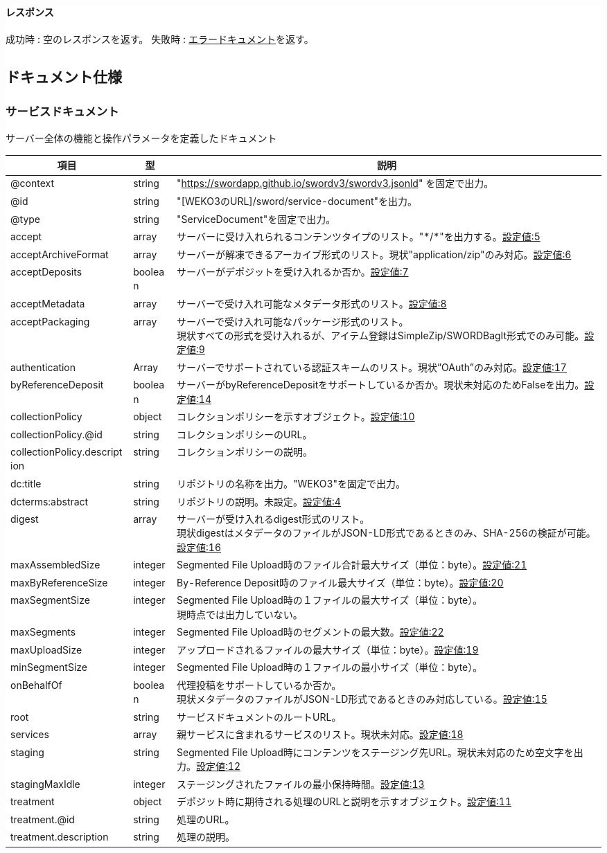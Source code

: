 
#### レスポンス
成功時 : 空のレスポンスを返す。
失敗時 : [エラードキュメント](#エラードキュメント)を返す。


## ドキュメント仕様

### サービスドキュメント
サーバー全体の機能と操作パラメータを定義したドキュメント

| 項目                         | 型      | 説明                                                                                                                                                       |
| ---------------------------- | ------- | ---------------------------------------------------------------------------------------------------------------------------------------------------------- |
| @context                     | string  | "https://swordapp.github.io/swordv3/swordv3.jsonld" を固定で出力。                                                                                        |
| @id                          | string  | "[WEKO3のURL]/sword/service-document"を出力。                                                                                                              |
| @type                        | string  | "ServiceDocument"を固定で出力。                                                                                                                            |
| accept                       | array   | サーバーに受け入れられるコンテンツタイプのリスト。"\*/\*"を出力する。[設定値:5](#conf05)                                                                   |
| acceptArchiveFormat          | array   | サーバーが解凍できるアーカイブ形式のリスト。現状"application/zip"のみ対応。[設定値:6](#conf06)                                                                                |
| acceptDeposits               | boolean | サーバーがデポジットを受け入れるか否か。[設定値:7](#conf07)                                                                                                |
| acceptMetadata               | array   | サーバーで受け入れ可能なメタデータ形式のリスト。[設定値:8](#conf08)                                                                                        |
| acceptPackaging              | array   | サーバーで受け入れ可能なパッケージ形式のリスト。<br/>現状すべての形式を受け入れるが、アイテム登録はSimpleZip/SWORDBagIt形式でのみ可能。[設定値:9](#conf09) |
| authentication               | Array   | サーバーでサポートされている認証スキームのリスト。現状”OAuth”のみ対応。[設定値:17](#conf17)                                                              |
| byReferenceDeposit           | boolean | サーバーがbyReferenceDepositをサポートしているか否か。現状未対応のためFalseを出力。[設定値:14](#conf14)                                                    |
| collectionPolicy             | object  | コレクションポリシーを示すオブジェクト。[設定値:10](#conf10)                                                                                               |
| collectionPolicy.@id         | string  | コレクションポリシーのURL。                                                                                                                                |
| collectionPolicy.description | string  | コレクションポリシーの説明。                                                                                                                               |
| dc:title                     | string  | リポジトリの名称を出力。"WEKO3"を固定で出力。                                                                                                              |
| dcterms:abstract             | string  | リポジトリの説明。未設定。[設定値:4](#conf04)                                                                                                              |
| digest                       | array   | サーバーが受け入れるdigest形式のリスト。<br/>現状digestはメタデータのファイルがJSON-LD形式であるときのみ、SHA-256の検証が可能。[設定値:16](#conf16)        |
| maxAssembledSize             | integer | Segmented File Upload時のファイル合計最大サイズ（単位：byte）。[設定値:21](#conf21)                                                                        |
| maxByReferenceSize           | integer | By-Reference Deposit時のファイル最大サイズ（単位：byte）。[設定値:20](#conf20)                                                                             |
| maxSegmentSize               | integer | Segmented File Upload時の１ファイルの最大サイズ（単位：byte）。<br/>現時点では出力していない。                                                             |
| maxSegments                  | integer | Segmented File Upload時のセグメントの最大数。[設定値:22](#conf22)                                                                                          |
| maxUploadSize                | integer | アップロードされるファイルの最大サイズ（単位：byte）。[設定値:19](#conf19)                                                                                 |
| minSegmentSize               | integer | Segmented File Upload時の１ファイルの最小サイズ（単位：byte）。                                                                                            |
| onBehalfOf                   | boolean | 代理投稿をサポートしているか否か。<br/>現状メタデータのファイルがJSON-LD形式であるときのみ対応している。[設定値:15](#conf15)                               |
| root                         | string  | サービスドキュメントのルートURL。                                                                                                                          |
| services                     | array   | 親サービスに含まれるサービスのリスト。現状未対応。[設定値:18](#conf18)                                                                                     |
| staging                      | string  | Segmented File Upload時にコンテンツをステージング先URL。現状未対応のため空文字を出力。[設定値:12](#conf12)                                                 |
| stagingMaxIdle               | integer | ステージングされたファイルの最小保持時間。[設定値:13](#conf13)                                                                                             |
| treatment                    | object  | デポジット時に期待される処理のURLと説明を示すオブジェクト。[設定値:11](#conf11)                                                                            |
| treatment.@id                | string  | 処理のURL。                                                                                                                                                |
| treatment.description        | string  | 処理の説明。                                                                                                                                               |